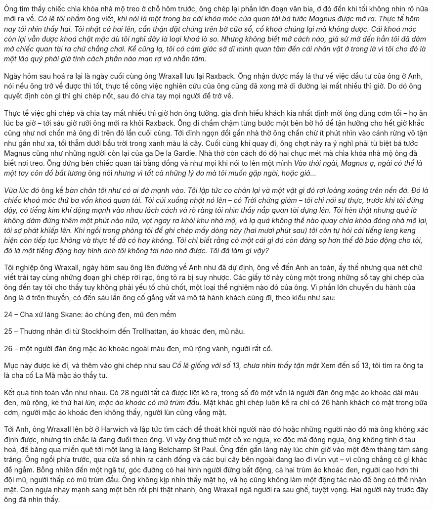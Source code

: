 Ông tìm thấy chiếc chìa khóa nhà mộ treo ở chỗ hôm trước, ông chép lại phần lớn đoạn văn bia, ở đó đến khi tối không nhìn rõ nữa mới ra về. _Có lẽ tôi nhầm_ ông viết, _khi nói là một trong ba cái khóa móc của quan tài bá tước Magnus được mở ra. Thực tế hôm nay tôi nhìn thấy hai. Tôi nhặt cả hai lên, cẩn thận đặt chúng trên bờ cửa sổ, cố khoá chúng lại mà không được. Cái khoá móc còn lại vẫn được khoá chặt mặc dù tôi nghĩ đây là loại khoá lò so. Nhưng không biết mở cách nào, giả sử mở đến hẳn tôi đã dám mở chiếc quan tài ra chứ chẳng chơi. Kể cũng lạ, tôi có cảm giác sở dĩ mình quan tâm đến cái nhân vật ở trong là vì tôi cho đó là một lão quý phái già tính cách phần nào man rợ và nhẫn tâm._

Ngày hôm sau hoá ra lại là ngày cuối cùng ông Wraxall lưu lại Raxback. Ông nhận được mấy lá thư về việc đầu tư của ông ở Anh, nói nếu ông trở về được thì tốt, thực tế công việc nghiên cứu của ông cũng đã xong mà đi đường lại mất nhiều thì giờ. Do dó ông quyết định còn gì thì ghi chép nốt, sau đó chia tay mọi người để trở về.

Thực tế việc ghi chép và chia tay mất nhiều thì giờ hơn ông tưởng. gia đình hiếu khách kia nhất định mời ông dùng cơm tối – họ ăn lúc ba giờ – tới sáu giờ rưỡi ông mới ra khỏi Raxback. Ông đi chầm chậm từng bước một bên bờ hồ để tận hưởng cho hết giờ khắc cũng như nơi chốn mà ông đi trên đó lần cuối cùng. Tới đỉnh ngọn đồi gần nhà thờ ông chần chừ ít phút nhìn vào cánh rừng vô tận như gần như xa, tối thẫm dưới bầu trời trong xanh màu lá cây. Cuối cùng khi quay đi, ông chợt nảy ra ý nghĩ phải từ biệt bá tước Magnus cũng như những người còn lại của ga De la Gardie. Nhà thờ còn cách đó độ hai chục mét mà chìa khóa nhà mộ ông đã biết nơi treo. Ông đứng bên chiếc quan tài bằng đồng và như mọi khi nói to lên một mình _Vào thời ngài, Magnus ạ, ngài có thể là một tay côn đồ bất lương_ ông nói _nhưng vì tất cả những lý do mà tôi muốn gặp ngài, hoặc giả…_

_Vừa lúc đó_ ông kể _bàn chân tôi như có ai đá mạnh vào. Tôi lập tức co chân lại và một vật gì đó rơi loảng xoảng trên nền đá. Đó là chiếc khoá móc thứ ba vốn khoá quan tài. Tôi cúi xuống nhặt nó lên – có Trời chứng giám – tôi chỉ nói sự thực, trước khi tôi đứng dậy, có tiếng kim khí động mạnh vào nhau lách cách và rõ ràng tôi nhìn thấy nắp quan tài dựng lên. Tôi hèn thật nhưng quả là không dám đứng thêm một phút nào nữa, vọt ngay ra khỏi khu nhà mộ, và lạ quá không thể nào quay chìa khóa đóng nhà mộ lại, tôi sợ phát khϊếp lên. Khi ngồi trong phòng tôi để ghi chép mấy dòng này (hai mươi phút sau) tôi còn tự hỏi cái tiếng leng keng hiện còn tiếp tục không và thực tế đã có hay không. Tôi chỉ biết rằng có một cái gì đó còn đáng sợ hơn thế đã báo động cho tôi, đó là một tiếng động hay hình ảnh tôi không tài nào nhớ được. Tôi đã làm gi vậy?_

Tội nghiệp ông Wraxall, ngày hôm sau ông lên đường về Anh như đã dự định, ông về đến Anh an toàn, ấy thế nhưng qua nét chữ viết trái tay cùng những đoạn ghi chép rời rạc, ông tỏ ra bị suy nhược. Các giấy tờ này cùng một trong những sổ tay ghi chép của ông đến tay tôi cho thấy tuy không phải yếu tố chủ chốt, một loại thể nghiệm nào đó của ông. Vì phần lớn chuyến du hành của ông là ở trên thuyền, có đến sáu lần ông cố gắng vất vả mô tả hành khách cùng đi, theo kiểu như sau:

24 – Cha xứ làng Skane: áo chùng đen, mũ đen mềm

25 – Thương nhân đi từ Stockholm đến Trollhattan, áo khoác đen, mũ nâu.

26 – một người đàn ông mặc áo khoác ngoài màu đen, mũ rộng vành, người rất cổ.

Mục này được kẻ đi, và thêm vào ghi chép như sau _Cố lẽ giống với số 13, chưa nhìn thấy tận mặt_ Xem đến số 13, tôi tìm ra ông ta là cha cố La Mã mặc áo thầy tu.

Kết quả tính toán vẫn như nhau. Có 28 người tất cả được liệt kê ra, trong số đó một vẫn là người đàn ông mặc áo khoác dài màu đen, mũ rộng, kẻ thứ hai _lùn, mặc áo khoác có mũ trùm đầu._ Mặt khác ghi chép luôn kể ra chỉ có 26 hành khách có mặt trong bữa cơm, người mặc áo khoác đen không thấy, người lùn cũng vắng mặt.

Tới Anh, ông Wraxall lên bờ ở Harwich và lập tức tìm cách để thoát khỏi người nào đó hoặc những người nào đó mà ông không xác định được, nhưng tin chắc là đang đuổi theo ông. Vì vậy ông thuê một cỗ xe ngựa, xe độc mã đóng ngựa, ông không tinh ở tàu hoả, để băng qua miền quê tới một làng là làng Belchamp St Paul. Ông đến gần làng này lúc chín giờ vào một đêm tháng tám sáng trăng. Ông ngồi phía trước, qua cửa sổ nhìn ra cánh đống và các bụi cây bên ngoài đang lao đi vùn vụt – vì cũng chẳng có gì khác để ngắm. Bỗng nhiên đến một ngã tư, góc đường có hai hình người đứng bất động, cả hai trùm áo khoác đen, người cao hơn thì đội mũ, người thấp có mũ trùm đầu. Ông không kịp nhìn thấy mặt họ, vả họ cũng không làm một động tác nào để ông có thể nhận mặt. Con ngựa nhảy mạnh sang một bên rồi phi thật nhanh, ông Wraxall ngã người ra sau ghế, tuyệt vọng. Hai người này trước đây ông đã nhìn thấy.

